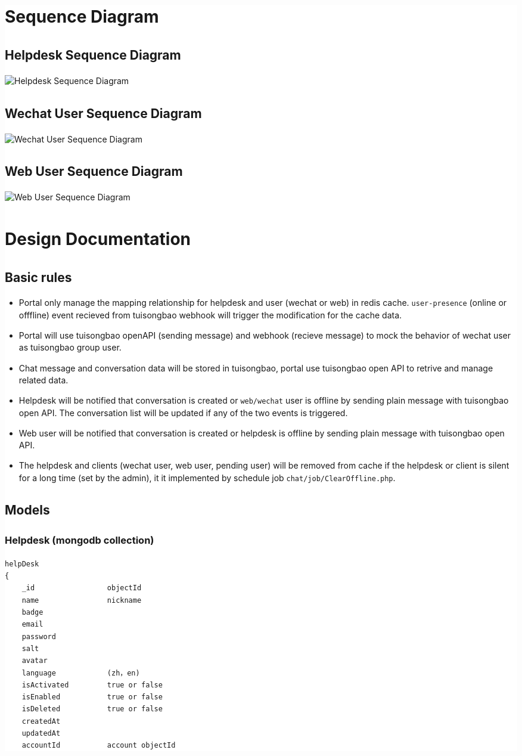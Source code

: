 # Sequence Diagram

## Helpdesk Sequence Diagram

![Helpdesk Sequence Diagram](http://vdemo.qiniudn.com/helpdesk-new.png)

## Wechat User Sequence Diagram

![Wechat User Sequence Diagram](http://vdemo.qiniudn.com/wechat-user.png)

## Web User Sequence Diagram

![Web User Sequence Diagram](http://vdemo.qiniudn.com/web-user.png)

# Design Documentation

## Basic rules

* Portal only manage the mapping relationship for helpdesk and user (wechat or web) in redis cache. `user-presence` (online or offfline) event recieved from tuisongbao webhook will trigger the modification for the cache data.

* Portal will use tuisongbao openAPI (sending message) and webhook (recieve message) to mock the behavior of wechat user as tuisongbao group user.

* Chat message and conversation data will be stored in tuisongbao, portal use tuisongbao open API to retrive and manage related data.

* Helpdesk will be notified that conversation is created or `web/wechat` user is offline by sending plain message with tuisongbao open API. The conversation list will be updated if any of the two events is triggered.

* Web user will be notified that conversation is created or helpdesk is offline by sending plain message with tuisongbao open API.

* The helpdesk and clients (wechat user, web user, pending user) will be removed from cache if the helpdesk or client is silent for a long time (set by the admin), it it implemented by schedule job `chat/job/ClearOffline.php`.

## Models

### Helpdesk (mongodb collection)

```
helpDesk
{
    _id                 objectId
    name                nickname
    badge               
    email               
    password            
    salt                
    avatar              
    language            (zh，en)
    isActivated         true or false
    isEnabled           true or false
    isDeleted           true or false
    createdAt           
    updatedAt           
    accountId           account objectId
```